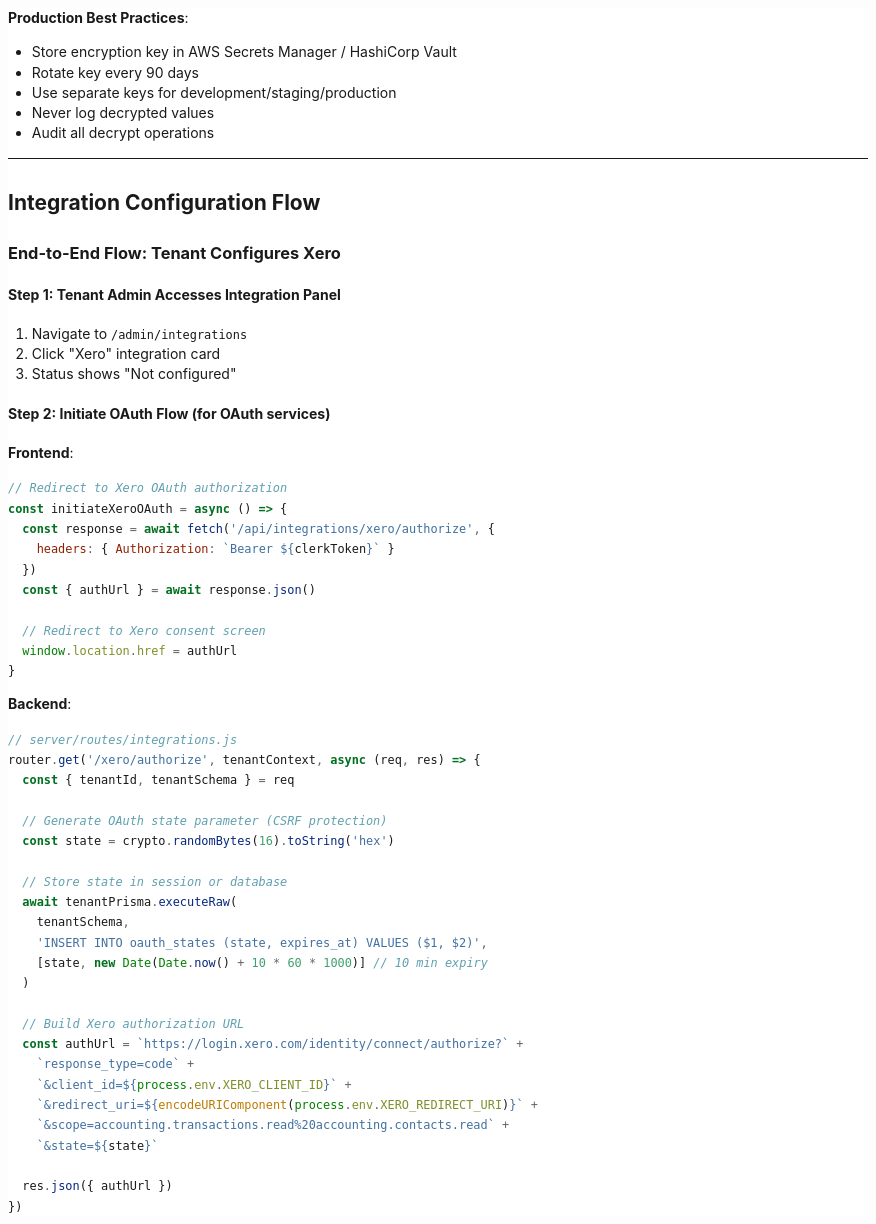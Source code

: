 **Production Best Practices**:
- Store encryption key in AWS Secrets Manager / HashiCorp Vault
- Rotate key every 90 days
- Use separate keys for development/staging/production
- Never log decrypted values
- Audit all decrypt operations

---

## Integration Configuration Flow

### End-to-End Flow: Tenant Configures Xero

#### Step 1: Tenant Admin Accesses Integration Panel

1. Navigate to `/admin/integrations`
2. Click "Xero" integration card
3. Status shows "Not configured"

#### Step 2: Initiate OAuth Flow (for OAuth services)

**Frontend**:
```javascript
// Redirect to Xero OAuth authorization
const initiateXeroOAuth = async () => {
  const response = await fetch('/api/integrations/xero/authorize', {
    headers: { Authorization: `Bearer ${clerkToken}` }
  })
  const { authUrl } = await response.json()

  // Redirect to Xero consent screen
  window.location.href = authUrl
}
```

**Backend**:
```javascript
// server/routes/integrations.js
router.get('/xero/authorize', tenantContext, async (req, res) => {
  const { tenantId, tenantSchema } = req

  // Generate OAuth state parameter (CSRF protection)
  const state = crypto.randomBytes(16).toString('hex')

  // Store state in session or database
  await tenantPrisma.executeRaw(
    tenantSchema,
    'INSERT INTO oauth_states (state, expires_at) VALUES ($1, $2)',
    [state, new Date(Date.now() + 10 * 60 * 1000)] // 10 min expiry
  )

  // Build Xero authorization URL
  const authUrl = `https://login.xero.com/identity/connect/authorize?` +
    `response_type=code` +
    `&client_id=${process.env.XERO_CLIENT_ID}` +
    `&redirect_uri=${encodeURIComponent(process.env.XERO_REDIRECT_URI)}` +
    `&scope=accounting.transactions.read%20accounting.contacts.read` +
    `&state=${state}`

  res.json({ authUrl })
})
```
